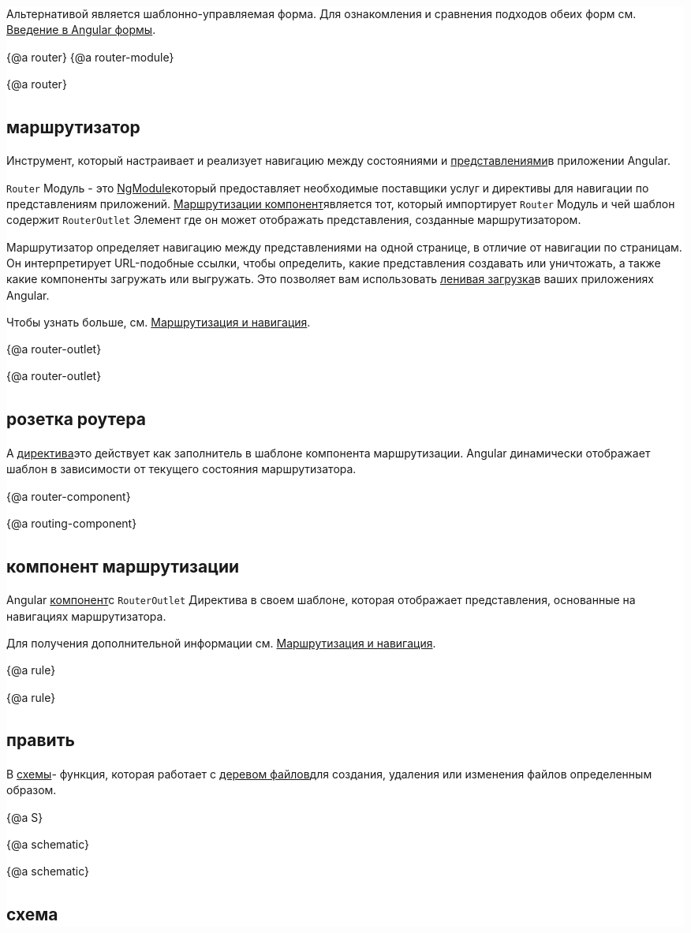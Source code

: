 Альтернативой является шаблонно-управляемая форма. Для ознакомления и сравнения подходов обеих форм см. [Введение в Angular формы](guide/forms-overview).

{@a router}
{@a router-module}

{@a router}
## маршрутизатор

Инструмент, который настраивает и реализует навигацию между состояниями и [представлениями](#view)в приложении Angular.

 `Router` Модуль - это [NgModule](#ngmodule)который предоставляет необходимые поставщики услуг и директивы для навигации по представлениям приложений. [Маршрутизации компонент](#routing-component)является тот, который импортирует `Router` Модуль и чей шаблон содержит `RouterOutlet` Элемент где он может отображать представления, созданные маршрутизатором.

Маршрутизатор определяет навигацию между представлениями на одной странице, в отличие от навигации по страницам. Он интерпретирует URL-подобные ссылки, чтобы определить, какие представления создавать или уничтожать, а также какие компоненты загружать или выгружать. Это позволяет вам использовать [ленивая загрузка](#lazy-load)в ваших приложениях Angular.

Чтобы узнать больше, см. [Маршрутизация и навигация](guide/router).

{@a router-outlet}

{@a router-outlet}
## розетка роутера

A [директива](#directive)это действует как заполнитель в шаблоне компонента маршрутизации. Angular динамически отображает шаблон в зависимости от текущего состояния маршрутизатора.

{@a router-component}

{@a routing-component}
## компонент маршрутизации

Angular [компонент](#component)с `RouterOutlet` Директива в своем шаблоне, которая отображает представления, основанные на навигациях маршрутизатора.

Для получения дополнительной информации см. [Маршрутизация и навигация](guide/router).

{@a rule}

{@a rule}
## править

В [схемы](#schematic)- функция, которая работает с [деревом файлов](#file-tree)для создания, удаления или изменения файлов определенным образом.

{@a S}

{@a schematic}

{@a schematic}
## схема
